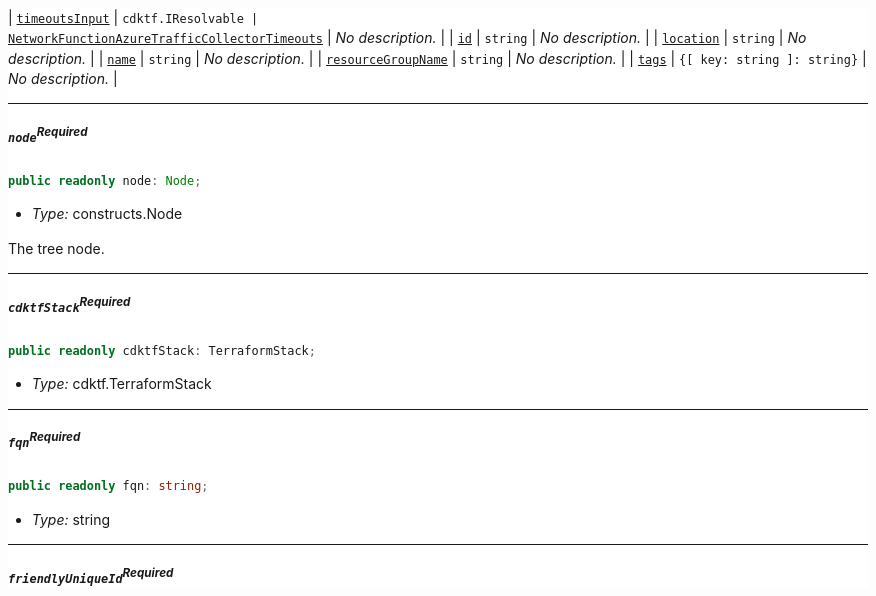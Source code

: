 | <code><a href="#@cdktf/provider-azurerm.networkFunctionAzureTrafficCollector.NetworkFunctionAzureTrafficCollector.property.timeoutsInput">timeoutsInput</a></code> | <code>cdktf.IResolvable \| <a href="#@cdktf/provider-azurerm.networkFunctionAzureTrafficCollector.NetworkFunctionAzureTrafficCollectorTimeouts">NetworkFunctionAzureTrafficCollectorTimeouts</a></code> | *No description.* |
| <code><a href="#@cdktf/provider-azurerm.networkFunctionAzureTrafficCollector.NetworkFunctionAzureTrafficCollector.property.id">id</a></code> | <code>string</code> | *No description.* |
| <code><a href="#@cdktf/provider-azurerm.networkFunctionAzureTrafficCollector.NetworkFunctionAzureTrafficCollector.property.location">location</a></code> | <code>string</code> | *No description.* |
| <code><a href="#@cdktf/provider-azurerm.networkFunctionAzureTrafficCollector.NetworkFunctionAzureTrafficCollector.property.name">name</a></code> | <code>string</code> | *No description.* |
| <code><a href="#@cdktf/provider-azurerm.networkFunctionAzureTrafficCollector.NetworkFunctionAzureTrafficCollector.property.resourceGroupName">resourceGroupName</a></code> | <code>string</code> | *No description.* |
| <code><a href="#@cdktf/provider-azurerm.networkFunctionAzureTrafficCollector.NetworkFunctionAzureTrafficCollector.property.tags">tags</a></code> | <code>{[ key: string ]: string}</code> | *No description.* |

---

##### `node`<sup>Required</sup> <a name="node" id="@cdktf/provider-azurerm.networkFunctionAzureTrafficCollector.NetworkFunctionAzureTrafficCollector.property.node"></a>

```typescript
public readonly node: Node;
```

- *Type:* constructs.Node

The tree node.

---

##### `cdktfStack`<sup>Required</sup> <a name="cdktfStack" id="@cdktf/provider-azurerm.networkFunctionAzureTrafficCollector.NetworkFunctionAzureTrafficCollector.property.cdktfStack"></a>

```typescript
public readonly cdktfStack: TerraformStack;
```

- *Type:* cdktf.TerraformStack

---

##### `fqn`<sup>Required</sup> <a name="fqn" id="@cdktf/provider-azurerm.networkFunctionAzureTrafficCollector.NetworkFunctionAzureTrafficCollector.property.fqn"></a>

```typescript
public readonly fqn: string;
```

- *Type:* string

---

##### `friendlyUniqueId`<sup>Required</sup> <a name="friendlyUniqueId" id="@cdktf/provider-azurerm.networkFunctionAzureTrafficCollector.NetworkFunctionAzureTrafficCollector.property.friendlyUniqueId"></a>
